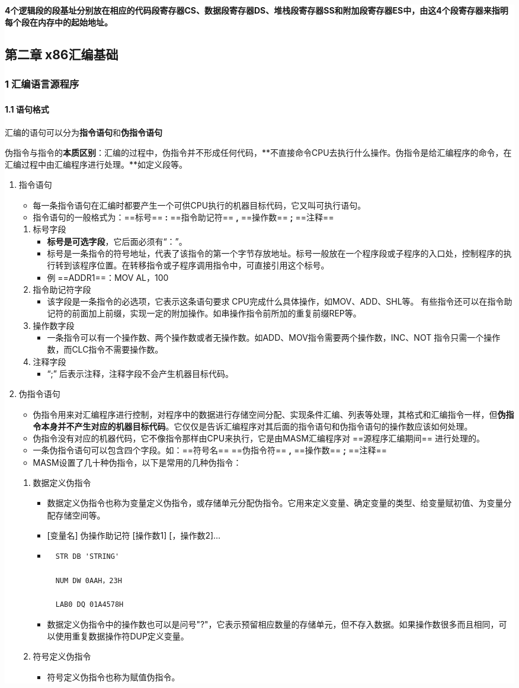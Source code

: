 **4个逻辑段的段基址分别放在相应的代码段寄存器CS、数据段寄存器DS、堆栈段寄存器SS和附加段寄存器ES中，由这4个段寄存器来指明每个段在内存中的起始地址。**



## 第二章 x86汇编基础

### 1 汇编语言源程序

#### 1.1 语句格式

汇编的语句可以分为**指令语句**和**伪指令语句**

伪指令与指令的**本质区别**：汇编的过程中，伪指令并不形成任何代码，**不直接命令CPU去执行什么操作。伪指令是给汇编程序的命令，在汇编过程中由汇编程序进行处理。**如定义段等。

1. 指令语句

    + 每一条指令语句在汇编时都要产生一个可供CPU执行的机器目标代码，它又叫可执行语句。
    + 指令语句的一般格式为：==标号== **:** ==指令助记符== **,** ==操作数==     **;** ==注释==

    1. 标号字段
        + **标号是可选字段**，它后面必须有“：”。
        + 标号是一条指令的符号地址，代表了该指令的第一个字节存放地址。标号一般放在一个程序段或子程序的入口处，控制程序的执行转到该程序位置。在转移指令或子程序调用指令中，可直接引用这个标号。
        + 例 ==ADDR1==：MOV AL，100 
    2. 指令助记符字段
        + 该字段是一条指令的必选项，它表示这条语句要求 CPU完成什么具体操作，如MOV、ADD、SHL等。 有些指令还可以在指令助记符的前面加上前缀，实现一定的附加操作。如串操作指令前所加的重复前缀REP等。 
    3. 操作数字段
        + 一条指令可以有一个操作数、两个操作数或者无操作数。如ADD、MOV指令需要两个操作数，INC、NOT 指令只需一个操作数，而CLC指令不需要操作数。
    4. 注释字段
        + “;” 后表示注释，注释字段不会产生机器目标代码。

2. 伪指令语句

    + 伪指令用来对汇编程序进行控制，对程序中的数据进行存储空间分配、实现条件汇编、列表等处理，其格式和汇编指令一样，但**伪指令本身并不产生对应的机器目标代码**。它仅仅是告诉汇编程序对其后面的指令语句和伪指令语句的操作数应该如何处理。
    + 伪指令没有对应的机器代码，它不像指令那样由CPU来执行，它是由MASM汇编程序对 ==源程序汇编期间== 进行处理的。
    + 一条伪指令语句可以包含四个字段。如：==符号名== ==伪指令符== **,** ==操作数== **;** ==注释==
    + MASM设置了几十种伪指令，以下是常用的几种伪指令：
    
    1. 数据定义伪指令
    
        + 数据定义伪指令也称为变量定义伪指令，或存储单元分配伪指令。它用来定义变量、确定变量的类型、给变量赋初值、为变量分配存储空间等。
    
        + [变量名] 伪操作助记符 [操作数1] [，操作数2]…
    
        + ```assembly
            STR DB 'STRING'
            
            NUM DW 0AAH，23H
            
            LAB0 DQ 01A4578H
            ```
    
        + 数据定义伪指令中的操作数也可以是问号"?"，它表示预留相应数量的存储单元，但不存入数据。如果操作数很多而且相同，可以使用重复数据操作符DUP定义变量。
    
    2. 符号定义伪指令
    
        + 符号定义伪指令也称为赋值伪指令。
    